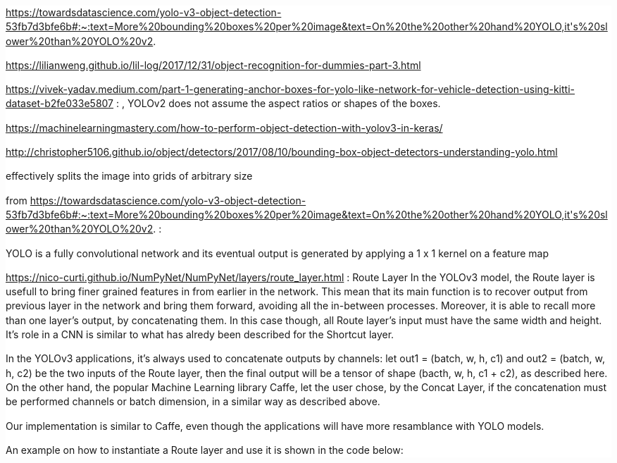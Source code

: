 



















https://towardsdatascience.com/yolo-v3-object-detection-53fb7d3bfe6b#:~:text=More%20bounding%20boxes%20per%20image&text=On%20the%20other%20hand%20YOLO,it's%20slower%20than%20YOLO%20v2.

https://lilianweng.github.io/lil-log/2017/12/31/object-recognition-for-dummies-part-3.html

https://vivek-yadav.medium.com/part-1-generating-anchor-boxes-for-yolo-like-network-for-vehicle-detection-using-kitti-dataset-b2fe033e5807 :
, YOLOv2 does not assume the aspect ratios or shapes of the boxes. 

https://machinelearningmastery.com/how-to-perform-object-detection-with-yolov3-in-keras/


http://christopher5106.github.io/object/detectors/2017/08/10/bounding-box-object-detectors-understanding-yolo.html


effectively splits the image into grids of arbitrary size

from https://towardsdatascience.com/yolo-v3-object-detection-53fb7d3bfe6b#:~:text=More%20bounding%20boxes%20per%20image&text=On%20the%20other%20hand%20YOLO,it's%20slower%20than%20YOLO%20v2. :

YOLO is a fully convolutional network and its eventual output is generated by applying a 1 x 1 kernel on a feature map


https://nico-curti.github.io/NumPyNet/NumPyNet/layers/route_layer.html :
Route Layer
In the YOLOv3 model, the Route layer is usefull to bring finer grained features in from earlier in the network. This mean that its main function is to recover output from previous layer in the network and bring them forward, avoiding all the in-between processes. Moreover, it is able to recall more than one layer’s output, by concatenating them. In this case though, all Route layer’s input must have the same width and height. It’s role in a CNN is similar to what has alredy been described for the Shortcut layer.

In the YOLOv3 applications, it’s always used to concatenate outputs by channels: let out1 = (batch, w, h, c1) and out2 = (batch, w, h, c2) be the two inputs of the Route layer, then the final output will be a tensor of shape (bacth, w, h, c1 + c2), as described here. On the other hand, the popular Machine Learning library Caffe, let the user chose, by the Concat Layer, if the concatenation must be performed channels or batch dimension, in a similar way as described above.

Our implementation is similar to Caffe, even though the applications will have more resamblance with YOLO models.

An example on how to instantiate a Route layer and use it is shown in the code below:



